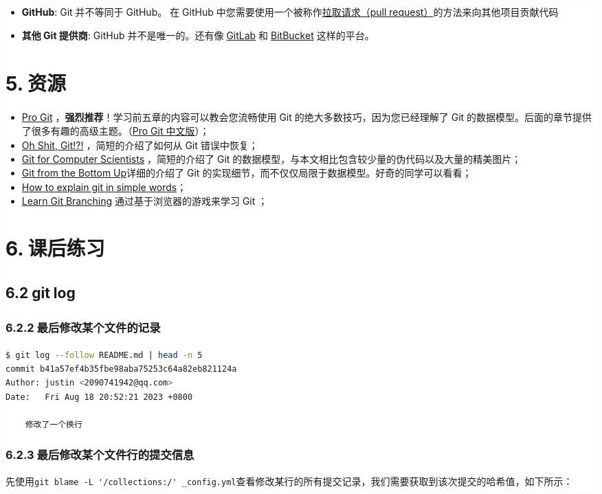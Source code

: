 - **GitHub**: Git 并不等同于 GitHub。 在 GitHub 中您需要使用一个被称作[拉取请求（pull request）](https://help.github.com/en/github/collaborating-with-issues-and-pull-requests/about-pull-requests)的方法来向其他项目贡献代码

- **其他 Git 提供商**: GitHub 并不是唯一的。还有像 [GitLab](https://about.gitlab.com/) 和 [BitBucket](https://bitbucket.org/) 这样的平台。

# 5. 资源

- [Pro Git](https://git-scm.com/book/en/v2) ，**强烈推荐**！学习前五章的内容可以教会您流畅使用 Git 的绝大多数技巧，因为您已经理解了 Git 的数据模型。后面的章节提供了很多有趣的高级主题。（[Pro Git 中文版](https://git-scm.com/book/zh/v2)）；
- [Oh Shit, Git!?!](https://ohshitgit.com/) ，简短的介绍了如何从 Git 错误中恢复；
- [Git for Computer Scientists](https://eagain.net/articles/git-for-computer-scientists/) ，简短的介绍了 Git 的数据模型，与本文相比包含较少量的伪代码以及大量的精美图片；
- [Git from the Bottom Up](https://jwiegley.github.io/git-from-the-bottom-up/)详细的介绍了 Git 的实现细节，而不仅仅局限于数据模型。好奇的同学可以看看；
- [How to explain git in simple words](https://smusamashah.github.io/blog/2017/10/14/explain-git-in-simple-words)；
- [Learn Git Branching](https://learngitbranching.js.org/) 通过基于浏览器的游戏来学习 Git ；

# 6. 课后练习

## 6.2 git log

### 6.2.2 最后修改某个文件的记录

```bash
$ git log --follow README.md | head -n 5
commit b41a57ef4b35fbe98aba75253c64a82eb821124a
Author: justin <2090741942@qq.com>
Date:   Fri Aug 18 20:52:21 2023 +0800

    修改了一个换行
```

### 6.2.3 最后修改某个文件行的提交信息

先使用`git blame -L '/collections:/' _config.yml`查看修改某行的所有提交记录，我们需要获取到该次提交的哈希值，如下所示：
